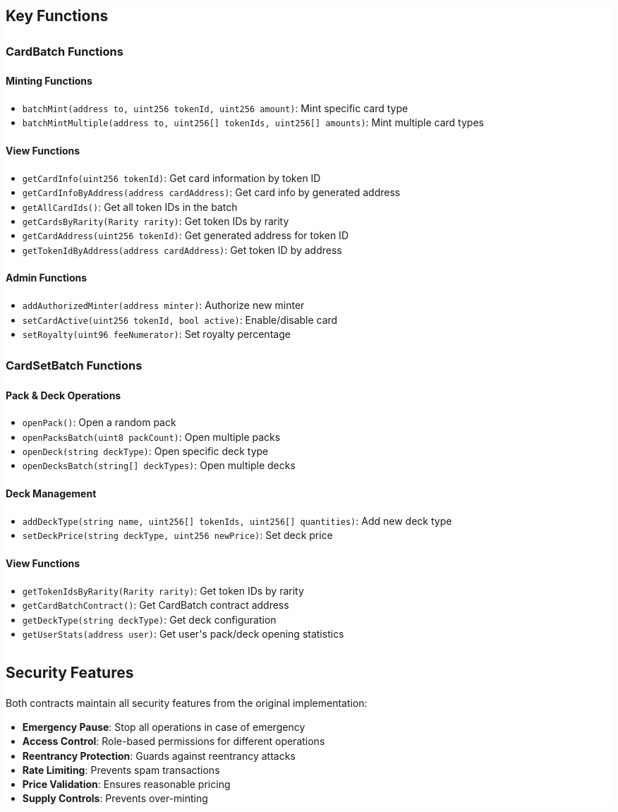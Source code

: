## Key Functions

### CardBatch Functions

#### Minting Functions

- `batchMint(address to, uint256 tokenId, uint256 amount)`: Mint specific card type
- `batchMintMultiple(address to, uint256[] tokenIds, uint256[] amounts)`: Mint multiple card types

#### View Functions

- `getCardInfo(uint256 tokenId)`: Get card information by token ID
- `getCardInfoByAddress(address cardAddress)`: Get card info by generated address
- `getAllCardIds()`: Get all token IDs in the batch
- `getCardsByRarity(Rarity rarity)`: Get token IDs by rarity
- `getCardAddress(uint256 tokenId)`: Get generated address for token ID
- `getTokenIdByAddress(address cardAddress)`: Get token ID by address

#### Admin Functions

- `addAuthorizedMinter(address minter)`: Authorize new minter
- `setCardActive(uint256 tokenId, bool active)`: Enable/disable card
- `setRoyalty(uint96 feeNumerator)`: Set royalty percentage

### CardSetBatch Functions

#### Pack & Deck Operations

- `openPack()`: Open a random pack
- `openPacksBatch(uint8 packCount)`: Open multiple packs
- `openDeck(string deckType)`: Open specific deck type
- `openDecksBatch(string[] deckTypes)`: Open multiple decks

#### Deck Management

- `addDeckType(string name, uint256[] tokenIds, uint256[] quantities)`: Add new deck type
- `setDeckPrice(string deckType, uint256 newPrice)`: Set deck price

#### View Functions

- `getTokenIdsByRarity(Rarity rarity)`: Get token IDs by rarity
- `getCardBatchContract()`: Get CardBatch contract address
- `getDeckType(string deckType)`: Get deck configuration
- `getUserStats(address user)`: Get user's pack/deck opening statistics

## Security Features

Both contracts maintain all security features from the original implementation:

- **Emergency Pause**: Stop all operations in case of emergency
- **Access Control**: Role-based permissions for different operations
- **Reentrancy Protection**: Guards against reentrancy attacks
- **Rate Limiting**: Prevents spam transactions
- **Price Validation**: Ensures reasonable pricing
- **Supply Controls**: Prevents over-minting

